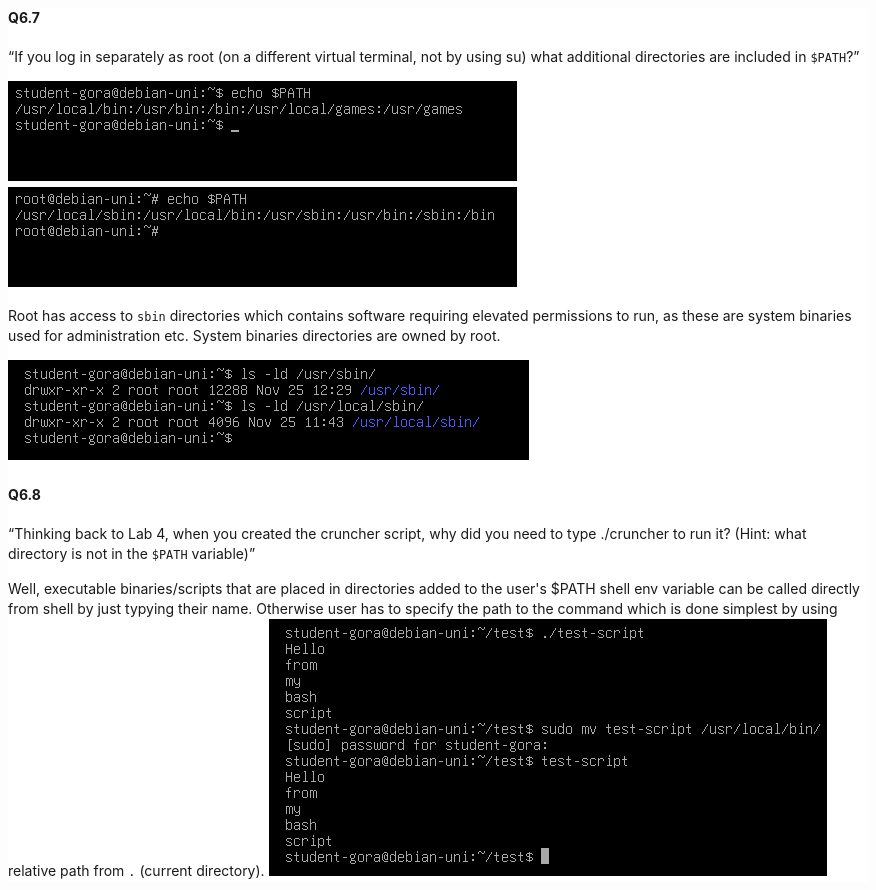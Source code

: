 #### Q6.7

<q>If you log in separately as root (on a different virtual terminal, not by using
su) what additional directories are included in `$PATH`?</q>

![path of my user](./lab_assets/path_me.png)
![path of root user](./lab_assets/path_root.png)

Root has access to `sbin` directories which contains software requiring elevated permissions to run,
as these are system binaries used for administration etc. System binaries directories are owned by root.

![sbin ownership](./lab_assets/sbin.png)

#### Q6.8

<q id="six-eight">Thinking back to Lab 4, when you created the cruncher script, why did you
need to type ./cruncher to run it? (Hint: what directory is not in the `$PATH`
variable)</q>

Well, executable binaries/scripts that are placed in directories added to the user's $PATH shell env variable
can be called directly from shell by just typying their name. Otherwise user has to specify the path to the command
which is done simplest by using relative path from `.` (current directory).
![script path 1](./lab_assets/script_path_one.png)
